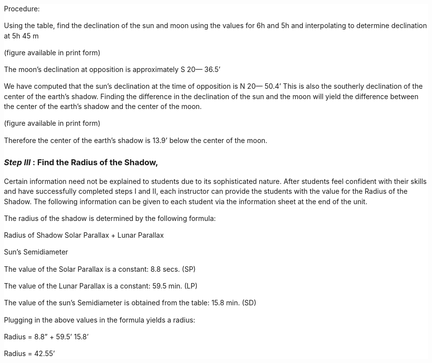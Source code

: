    Procedure:
  </i>
 </p>
 <p>
  Using the table, find the declination of the sun and moon using the values for 6h and 5h and interpolating to determine declination at 5h 45 m
 </p>
 <p>
  <span class="indent">
  </span>
  (figure available in print form)
 </p>
<p>
  The moon’s declination at opposition is approximately S 20— 36.5’
 </p>
 <p>
  We have computed that the sun’s declination at the time of opposition is N 20— 50.4’ This is also the southerly declination of the center of the earth’s shadow. Finding the difference in the declination of the sun and the moon will yield the difference between the center of the earth’s shadow and the center of the moon.
 </p>
 <p>
  (figure available in print form)
 </p>
 <p>
  Therefore the center of the earth’s shadow is 13.9’ below the center of the moon.
 </p>
<h3>
  <i>
   Step III
  </i>
  : Find the Radius of the Shadow,
 </h3>
 Certain information need not be explained to students due to its sophisticated nature. After students feel confident with their skills and have successfully completed steps I and II, each instructor can provide the students with the value for the Radius of the Shadow. The following information can be given to each student via the information sheet at the end of the unit.
 <p>
  The radius of the shadow is determined by the following formula:
 </p>
 <p>
  Radius of Shadow  Solar Parallax + Lunar Parallax
 </p>
 <p>
  Sun’s Semidiameter
 </p>
 <p>
  The value of the Solar Parallax is a constant: 8.8 secs. (SP)
 </p>
 <p>
  The value of the Lunar Parallax is a constant: 59.5 min. (LP)
 </p>
 <p>
  The value of the sun’s Semidiameter is obtained from the table: 15.8 min. (SD)
 </p>
 <p>
  Plugging in the above values in the formula yields a radius:
 </p>
 <p>
  Radius = 8.8” + 59.5’  15.8’
 </p>
 <p>
  Radius = 42.55’
 </p>
